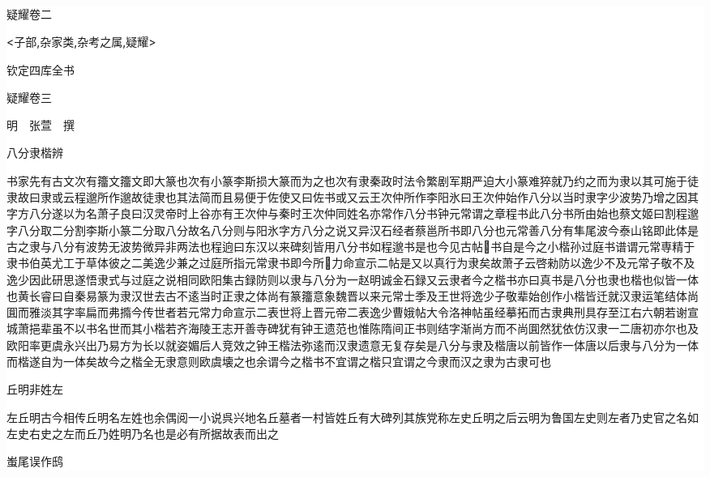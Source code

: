 疑耀卷二  

<子部,杂家类,杂考之属,疑耀>  

钦定四库全书  

疑耀卷三  

明　张萱　撰  

八分隶楷辨  

书家先有古文次有籒文籒文即大篆也次有小篆李斯损大篆而为之也次有隶秦政时法令繁剧军期严迫大小篆难猝就乃约之而为隶以其可施于徒隶故曰隶或云程邈所作邈故徒隶也其法简而且易便于佐使又曰佐书或又云王次仲所作李阳氷曰王次仲始作八分以当时隶字少波势乃增之因其字方八分遂以为名萧子良曰汉灵帝时上谷亦有王次仲与秦时王次仲同姓名亦常作八分书钟元常谓之章程书此八分书所由始也蔡文姬曰割程邈字八分取二分割李斯小篆二分取八分故名八分则与阳氷字方八分之说又异汉石经者蔡邕所书即八分也元常善八分有隼尾波今泰山铭即此体是古之隶与八分有波势无波势微异非两法也程逈曰东汉以来碑刻皆用八分书如程邈书是也今见古帖书自是今之小楷孙过庭书谱谓元常専精于隶书伯英尤工于草体彼之二美逸少兼之过庭所指元常隶书即今所力命宣示二帖是又以真行为隶矣故萧子云啓勑防以逸少不及元常子敬不及逸少因此研思遂悟隶式与过庭之说相同欧阳集古録防则以隶与八分为一赵明诚金石録又云隶者今之楷书亦曰真书是八分也隶也楷也似皆一体也黄长睿曰自秦易篆为隶汉世去古不逺当时正隶之体尚有篆籒意象魏晋以来元常士季及王世将逸少子敬辈始创作小楷皆迁就汉隶运笔结体尚圎而雅淡其字率扁而弗撱今传世者若元常力命宣示二表世将上晋元帝二表逸少曹娥帖大令洛神帖虽经摹拓而古隶典刑具存至江右六朝若谢宣城萧挹辈虽不以书名世而其小楷若齐海陵王志开善寺碑犹有钟王遗范也惟陈隋间正书则结字渐尚方而不尚圎然犹依仿汉隶一二唐初亦尔也及欧阳率更虞永兴出乃易方为长以就姿媚后人竞效之钟王楷法弥逺而汉隶遗意无复存矣是八分与隶及楷唐以前皆作一体唐以后隶与八分为一体而楷遂自为一体矣故今之楷全无隶意则欧虞壊之也余谓今之楷书不宜谓之楷只宜谓之今隶而汉之隶为古隶可也  

丘明非姓左  

左丘明古今相传丘明名左姓也余偶阅一小说呉兴地名丘墓者一村皆姓丘有大碑列其族党称左史丘明之后云明为鲁国左史则左者乃史官之名如左史右史之左而丘乃姓明乃名也是必有所据故表而出之  

蚩尾误作鸱  

